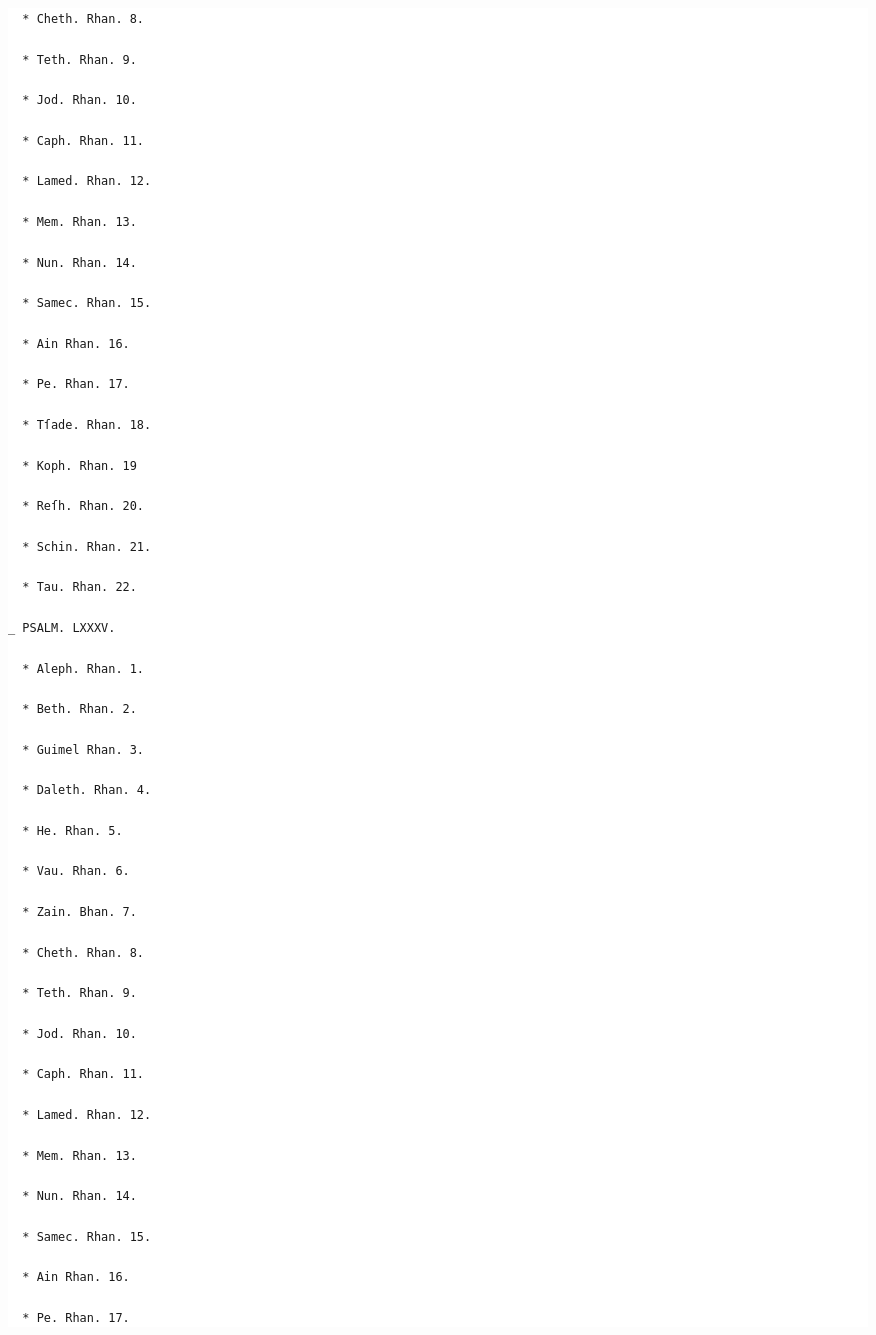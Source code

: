       * Cheth. Rhan. 8.

      * Teth. Rhan. 9.

      * Jod. Rhan. 10.

      * Caph. Rhan. 11.

      * Lamed. Rhan. 12.

      * Mem. Rhan. 13.

      * Nun. Rhan. 14.

      * Samec. Rhan. 15.

      * Ain Rhan. 16.

      * Pe. Rhan. 17.

      * Tſade. Rhan. 18.

      * Koph. Rhan. 19

      * Reſh. Rhan. 20.

      * Schin. Rhan. 21.

      * Tau. Rhan. 22.

    _ PSALM. LXXXV.

      * Aleph. Rhan. 1.

      * Beth. Rhan. 2.

      * Guimel Rhan. 3.

      * Daleth. Rhan. 4.

      * He. Rhan. 5.

      * Vau. Rhan. 6.

      * Zain. Bhan. 7.

      * Cheth. Rhan. 8.

      * Teth. Rhan. 9.

      * Jod. Rhan. 10.

      * Caph. Rhan. 11.

      * Lamed. Rhan. 12.

      * Mem. Rhan. 13.

      * Nun. Rhan. 14.

      * Samec. Rhan. 15.

      * Ain Rhan. 16.

      * Pe. Rhan. 17.
